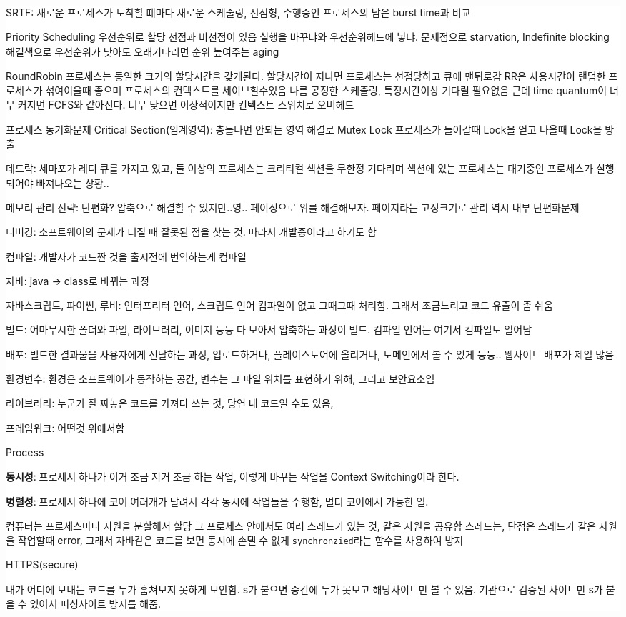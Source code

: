 SRTF: 새로운 프로세스가 도착할 떄마다 새로운 스케줄링, 선점형, 수행중인 프로세스의 남은 burst time과 비교

Priority Scheduling 우선순위로 할당 선점과 비선점이 있음 실행을 바꾸냐와 우선순위헤드에 넣냐.
문제점으로 starvation, Indefinite blocking
해결책으로 우선순위가 낮아도 오래기다리면 순위 높여주는 aging

RoundRobin 프로세스는 동일한 크기의 할당시간을 갖게된다. 할당시간이 지나면 프로세스는 선점당하고 큐에 맨뒤로감
RR은 사용시간이 랜덤한 프로세스가 섞여이을때 좋으며 프로세스의 컨텍스트를 세이브할수있음
나름 공정한 스케줄링, 특정시간이상 기다릴 필요없음 근데
time quantum이 너무 커지면 FCFS와 같아진다. 너무 낮으면 이상적이지만 컨텍스트 스위치로 오버헤드

프로세스 동기화문제
Critical Section(임계영역): 충돌나면 안되는 영역
해결로 Mutex Lock 프로세스가 들어갈때 Lock을 얻고 나올때 Lock을 방출

데드락: 세마포가 레디 큐를 가지고 있고, 둘 이상의 프로세스는 크리티컬 섹션을 무한정 기다리며
섹션에 있는 프로세스는 대기중인 프로세스가 실행되어야 빠져나오는 상황..

메모리 관리 전략:
단편화? 압축으로 해결할 수 있지만..영..
페이징으로 위를 해결해보자. 페이지라는 고정크기로 관리 역시 내부 단편화문제



디버깅: 소프트웨어의 문제가 터질 때 잘못된 점을 찾는 것. 따라서 개발중이라고 하기도 함

컴파일: 개발자가 코드짠 것을 출시전에 번역하는게 컴파일

자바: java -> class로 바뀌는 과정

자바스크립트, 파이썬, 루비: 인터프리터 언어, 스크립트 언어 컴파일이 없고 그때그때 처리함. 그래서 조금느리고 코드 유출이 좀 쉬움

빌드: 어마무시한 폴더와 파일, 라이브러리, 이미지 등등 다 모아서 압축하는 과정이 빌드. 컴파일 언어는 여기서 컴파일도 일어남

배포: 빌드한 결과물을 사용자에게 전달하는 과정, 업로드하거나, 플레이스토어에 올리거나, 도메인에서 볼 수 있게 등등.. 웹사이트 배포가 제일 많음

환경변수: 환경은 소프트웨어가 동작하는 공간, 변수는 그 파일 위치를 표현하기 위해, 그리고 보안요소임

라이브러리: 누군가 잘 짜놓은 코드를 가져다 쓰는 것, 당연 내 코드일 수도 있음,

프레임워크: 어떤것 위에서함





Process

**동시성**: 프로세서 하나가 이거 조금 저거 조금 하는 작업, 이렇게 바꾸는 작업을 Context Switching이라 한다.

**병렬성**: 프로세서 하나에 코어 여러개가 달려서 각각 동시에 작업들을 수행함, 멀티 코어에서 가능한 일.



컴퓨터는 프로세스마다 자원을 분할해서 할당 그 프로세스 안에서도 여러 스레드가 있는 것,
 같은 자원을 공유함 스레드는, 단점은 스레드가 같은 자원을 작업할때 error, 그래서 자바같은 코드를 보면 
동시에 손댈 수 없게 `synchronzied`라는 함수를 사용하여 방지



HTTPS(secure)

내가 어디에 보내는 코드를 누가 훔쳐보지 못하게 보안함. s가 붙으면 중간에 누가 못보고 해당사이트만 볼 수 있음. 기관으로 검증된 사이트만 s가 붙을 수 있어서 피싱사이트 방지를 해줌.
